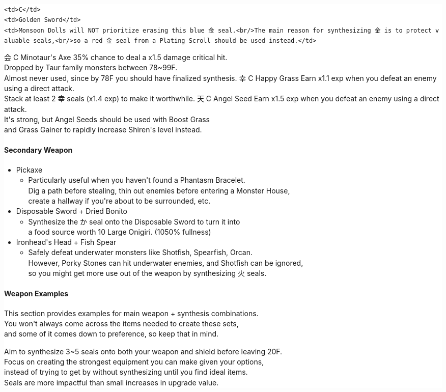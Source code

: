     <td>C</td>
    <td>Golden Sword</td>
    <td>Monsoon Dolls will NOT prioritize erasing this blue 金 seal.<br/>The main reason for synthesizing 金 is to protect valuable seals,<br/>so a red 金 seal from a Plating Scroll should be used instead.</td>
  </tr>
  <tr>
    <td class="itemEquipment">会</td>
    <td>C</td>
    <td>Minotaur's Axe</td>
    <td>35% chance to deal a x1.5 damage critical hit.<br/>Dropped by Taur family monsters between 78~99F.<br/>Almost never used, since by 78F you should have finalized synthesis.</td>
  </tr>
  <tr>
    <td class="itemEdible">幸</td>
    <td>C</td>
    <td>Happy Grass</td>
    <td>Earn x1.1 exp when you defeat an enemy using a direct attack.<br/>Stack at least 2 幸 seals (x1.4 exp) to make it worthwhile.</td>
  </tr>
  <tr>
    <td class="itemEdible">天</td>
    <td>C</td>
    <td>Angel Seed</td>
    <td>Earn x1.5 exp when you defeat an enemy using a direct attack.<br/>It's strong, but Angel Seeds should be used with Boost Grass<br/>and Grass Gainer to rapidly increase Shiren's level instead.</td>
  </tr>
</table>

#### Secondary Weapon

* Pickaxe
    * Particularly useful when you haven't found a Phantasm Bracelet.<br/>Dig a path before stealing, thin out enemies before entering a Monster House,<br/>create a hallway if you're about to be surrounded, etc.
* Disposable Sword + Dried Bonito
    * Synthesize the か seal onto the Disposable Sword to turn it into<br/>a food source worth 10 Large Onigiri. (1050% fullness)
* Ironhead's Head + Fish Spear
    * Safely defeat underwater monsters like Shotfish, Spearfish, Orcan.<br/>However, Porky Stones can hit underwater enemies, and Shotfish can be ignored,<br/>so you might get more use out of the weapon by synthesizing 火 seals.

#### Weapon Examples

This section provides examples for main weapon + synthesis combinations.<br/>You won't always come across the items needed to create these sets,<br/>and some of it comes down to preference, so keep that in mind.<br/>

Aim to synthesize 3\~5 seals onto both your weapon and shield before leaving 20F.<br/>Focus on creating the strongest equipment you can make given your options,<br/>instead of trying to get by without synthesizing until you find ideal items.<br/>Seals are more impactful than small increases in upgrade value.
